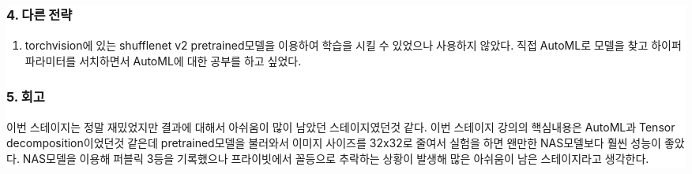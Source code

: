    

   

   

### 4. 다른 전략

1. torchvision에 있는 shufflenet v2 pretrained모델을 이용하여 학습을 시킬 수 있었으나 사용하지 않았다. 직접 AutoML로 모델을 찾고 하이퍼파라미터를 서치하면서 AutoML에 대한 공부를 하고 싶었다.

### 5. 회고

이번 스테이지는 정말 재밌었지만 결과에 대해서 아쉬움이 많이 남았던 스테이지였던것 같다. 이번 스테이지 강의의 핵심내용은 AutoML과 Tensor decomposition이었던것 같은데 pretrained모델을 불러와서 이미지 사이즈를 32x32로 줄여서 실험을 하면 왠만한 NAS모델보다 훨씬 성능이 좋았다. NAS모델을 이용해 퍼블릭 3등을 기록했으나 프라이빗에서 꼴등으로 추락하는 상황이 발생해 많은 아쉬움이 남은 스테이지라고 생각한다. 







